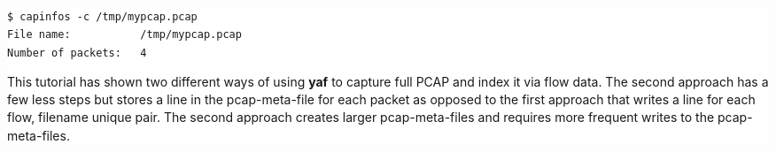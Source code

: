     $ capinfos -c /tmp/mypcap.pcap
    File name:           /tmp/mypcap.pcap
    Number of packets:   4
    
This tutorial has shown two different ways of using **yaf** to capture
full PCAP and index it via flow data.  The second approach has
a few less steps but stores a line in the pcap-meta-file for
each packet as opposed to the first approach that writes a line for each
flow, filename unique pair.  The second approach creates larger 
pcap-meta-files and requires more frequent writes to the pcap-meta-files.








